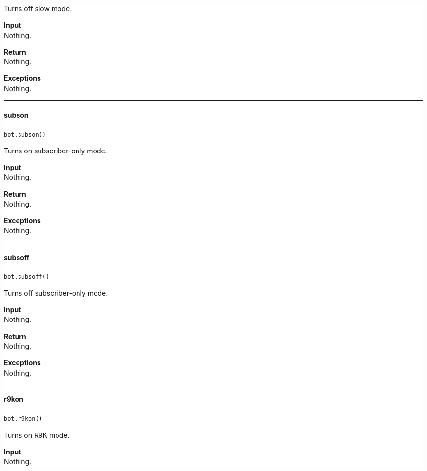 Turns off slow mode.

**Input**  
Nothing.

**Return**  
Nothing.

**Exceptions**  
Nothing.

---

#### subson

```python
bot.subson()
```

Turns on subscriber-only mode.

**Input**  
Nothing.

**Return**  
Nothing.

**Exceptions**  
Nothing.

---

#### subsoff

```python
bot.subsoff()
```

Turns off subscriber-only mode.

**Input**  
Nothing.

**Return**  
Nothing.

**Exceptions**  
Nothing.

---

#### r9kon

```python
bot.r9kon()
```

Turns on R9K mode.

**Input**  
Nothing.
